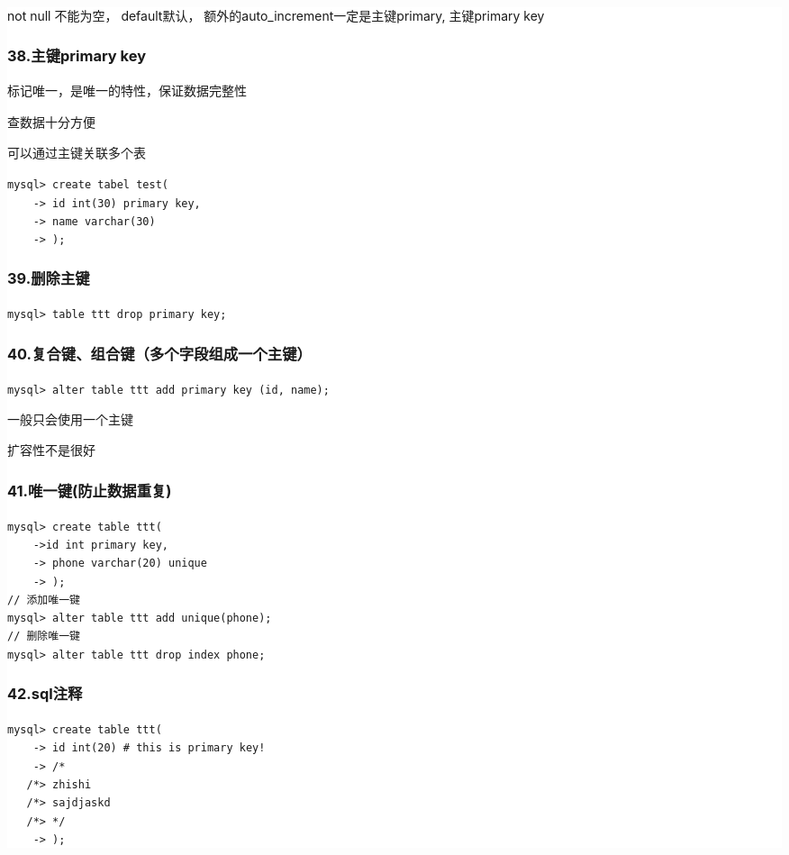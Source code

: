 not null 不能为空， default默认，               额外的auto_increment一定是主键primary, 主键primary key

### 38.主键primary key

标记唯一，是唯一的特性，保证数据完整性

查数据十分方便

可以通过主键关联多个表

```mysql
mysql> create tabel test(
    -> id int(30) primary key,
    -> name varchar(30)
    -> );
```

### 39.删除主键

```mysql
mysql> table ttt drop primary key;
```

### 40.复合键、组合键（多个字段组成一个主键）

```mysql
mysql> alter table ttt add primary key (id, name);
```

一般只会使用一个主键

扩容性不是很好

### 41.唯一键(防止数据重复)

```mysql 
mysql> create table ttt(
    ->id int primary key,
    -> phone varchar(20) unique
    -> );
// 添加唯一键
mysql> alter table ttt add unique(phone);
// 删除唯一键
mysql> alter table ttt drop index phone;
```

### 42.sql注释

```mysql
mysql> create table ttt(
    -> id int(20) # this is primary key!
    -> /*
   /*> zhishi
   /*> sajdjaskd
   /*> */ 
    -> );
```
